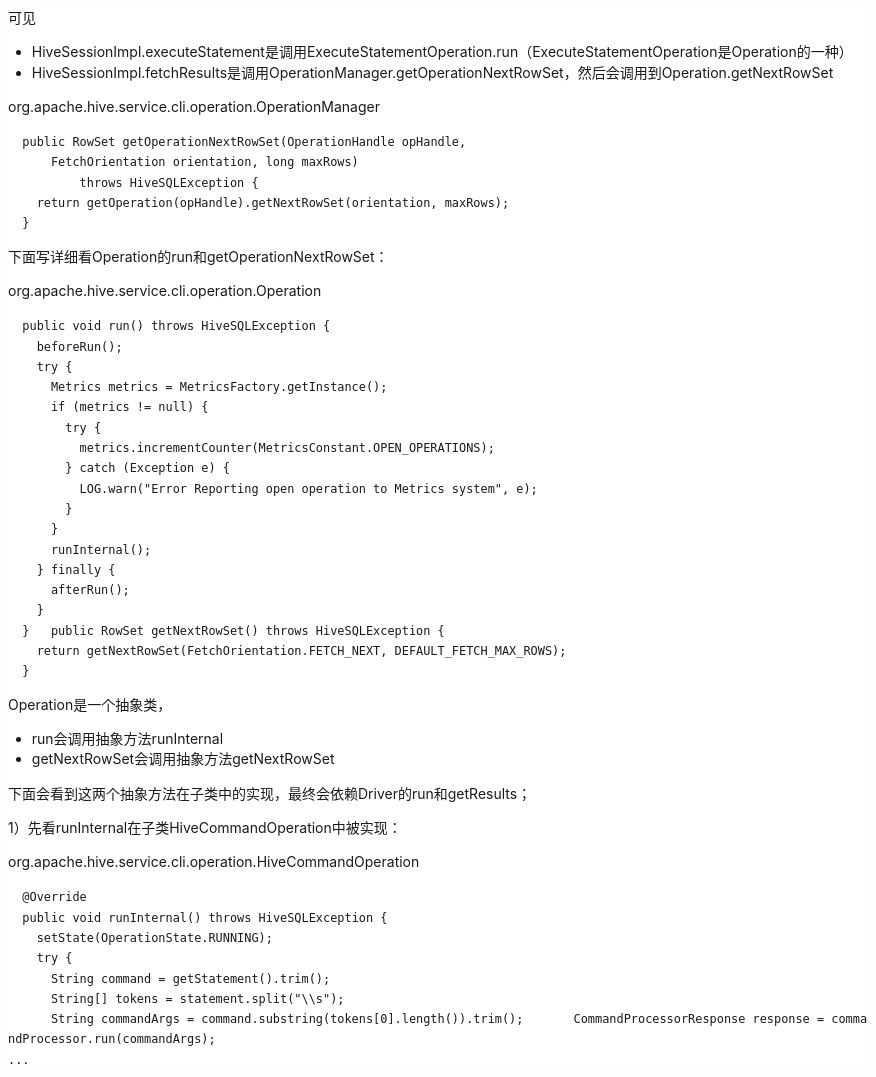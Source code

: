 
可见

- HiveSessionImpl.executeStatement是调用ExecuteStatementOperation.run（ExecuteStatementOperation是Operation的一种）
- HiveSessionImpl.fetchResults是调用OperationManager.getOperationNextRowSet，然后会调用到Operation.getNextRowSet

org.apache.hive.service.cli.operation.OperationManager

```
  public RowSet getOperationNextRowSet(OperationHandle opHandle,
      FetchOrientation orientation, long maxRows)
          throws HiveSQLException {
    return getOperation(opHandle).getNextRowSet(orientation, maxRows);
  }
```

下面写详细看Operation的run和getOperationNextRowSet：

org.apache.hive.service.cli.operation.Operation

```
  public void run() throws HiveSQLException {
    beforeRun();
    try {
      Metrics metrics = MetricsFactory.getInstance();
      if (metrics != null) {
        try {
          metrics.incrementCounter(MetricsConstant.OPEN_OPERATIONS);
        } catch (Exception e) {
          LOG.warn("Error Reporting open operation to Metrics system", e);
        }
      }
      runInternal();
    } finally {
      afterRun();
    }
  }   public RowSet getNextRowSet() throws HiveSQLException {
    return getNextRowSet(FetchOrientation.FETCH_NEXT, DEFAULT_FETCH_MAX_ROWS);
  }
```

Operation是一个抽象类，

- run会调用抽象方法runInternal
- getNextRowSet会调用抽象方法getNextRowSet

下面会看到这两个抽象方法在子类中的实现，最终会依赖Driver的run和getResults；

1）先看runInternal在子类HiveCommandOperation中被实现：

org.apache.hive.service.cli.operation.HiveCommandOperation

```
  @Override
  public void runInternal() throws HiveSQLException {
    setState(OperationState.RUNNING);
    try {
      String command = getStatement().trim();
      String[] tokens = statement.split("\\s");
      String commandArgs = command.substring(tokens[0].length()).trim();       CommandProcessorResponse response = commandProcessor.run(commandArgs);
...
```
